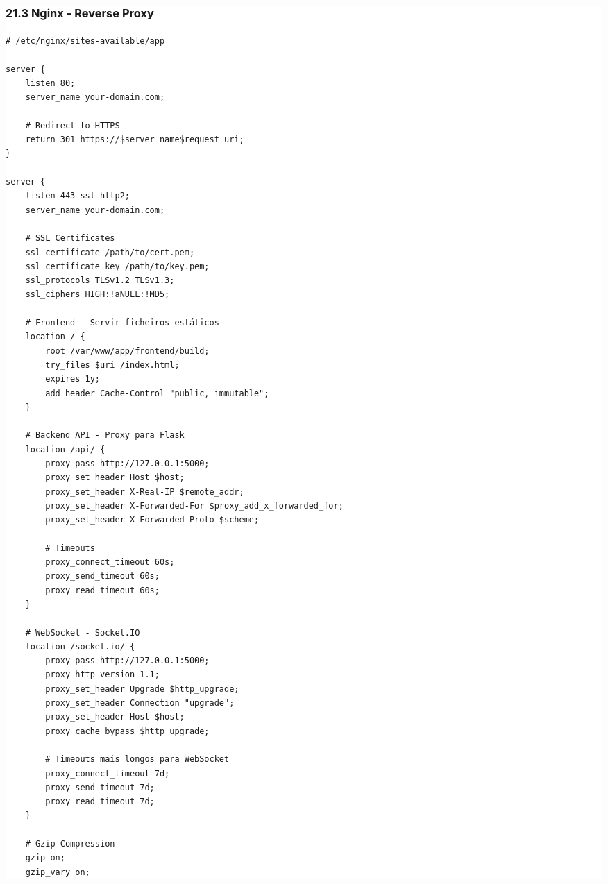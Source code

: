 ### 21.3 Nginx - Reverse Proxy

```nginx
# /etc/nginx/sites-available/app

server {
    listen 80;
    server_name your-domain.com;

    # Redirect to HTTPS
    return 301 https://$server_name$request_uri;
}

server {
    listen 443 ssl http2;
    server_name your-domain.com;

    # SSL Certificates
    ssl_certificate /path/to/cert.pem;
    ssl_certificate_key /path/to/key.pem;
    ssl_protocols TLSv1.2 TLSv1.3;
    ssl_ciphers HIGH:!aNULL:!MD5;

    # Frontend - Servir ficheiros estáticos
    location / {
        root /var/www/app/frontend/build;
        try_files $uri /index.html;
        expires 1y;
        add_header Cache-Control "public, immutable";
    }

    # Backend API - Proxy para Flask
    location /api/ {
        proxy_pass http://127.0.0.1:5000;
        proxy_set_header Host $host;
        proxy_set_header X-Real-IP $remote_addr;
        proxy_set_header X-Forwarded-For $proxy_add_x_forwarded_for;
        proxy_set_header X-Forwarded-Proto $scheme;

        # Timeouts
        proxy_connect_timeout 60s;
        proxy_send_timeout 60s;
        proxy_read_timeout 60s;
    }

    # WebSocket - Socket.IO
    location /socket.io/ {
        proxy_pass http://127.0.0.1:5000;
        proxy_http_version 1.1;
        proxy_set_header Upgrade $http_upgrade;
        proxy_set_header Connection "upgrade";
        proxy_set_header Host $host;
        proxy_cache_bypass $http_upgrade;

        # Timeouts mais longos para WebSocket
        proxy_connect_timeout 7d;
        proxy_send_timeout 7d;
        proxy_read_timeout 7d;
    }

    # Gzip Compression
    gzip on;
    gzip_vary on;
```